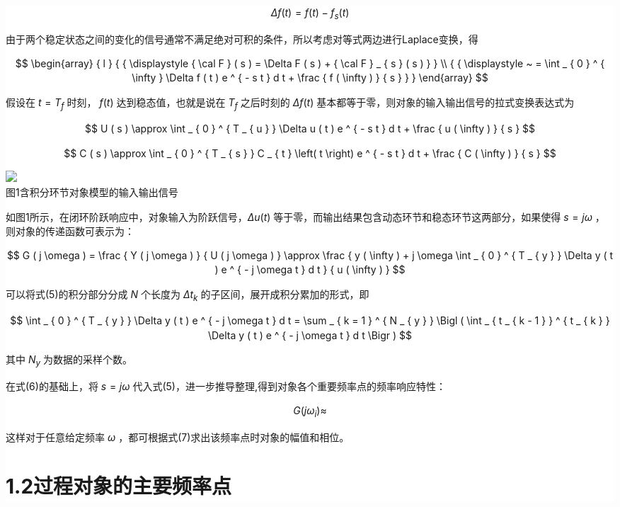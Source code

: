 $$
\Delta f ( t ) = f ( t ) - f _ { s } ( t )
$$

由于两个稳定状态之间的变化的信号通常不满足绝对可积的条件，所以考虑对等式两边进行Laplace变换，得

$$
\begin{array} { l } { { \displaystyle { \cal F } ( s ) = \Delta F ( s ) + { \cal F } _ { s } ( s ) } } \\ { { \displaystyle ~ = \int _ { 0 } ^ { \infty } \Delta f ( t ) e ^ { - s t } d t + \frac { f ( \infty ) } { s } } } \end{array}
$$

假设在 $t = T _ { f }$ 时刻， $f ( t )$ 达到稳态值，也就是说在 $T _ { f }$ 之后时刻的 $\Delta f ( t )$ 基本都等于零，则对象的输入输出信号的拉式变换表达式为

$$
U ( s ) \approx \int _ { 0 } ^ { T _ { u } } \Delta u ( t ) e ^ { - s t } d t + \frac { u ( \infty ) } { s }
$$

$$
C ( s ) \approx \int _ { 0 } ^ { T _ { s } } C _ { t } \left( t \right) e ^ { - s t } d t + \frac { C ( \infty ) } { s }
$$

![](images/adc449f67b85b0c19cba3e30d983aca36aff0f2a88c552022ad81b1971e9888a.jpg)  
图1含积分环节对象模型的输入输出信号

如图1所示，在闭环阶跃响应中，对象输入为阶跃信号，$\Delta u ( t )$ 等于零，而输出结果包含动态环节和稳态环节这两部分，如果使得 $s = j \omega$ ，则对象的传递函数可表示为：

$$
G ( j \omega ) = \frac { Y ( j \omega ) } { U ( j \omega ) } \approx \frac { y ( \infty ) + j \omega \int _ { 0 } ^ { T _ { y } } \Delta y ( t ) e ^ { - j \omega t } d t } { u ( \infty ) }
$$

可以将式(5)的积分部分分成 $N$ 个长度为 $\Delta t _ { k }$ 的子区间，展开成积分累加的形式，即

$$
\int _ { 0 } ^ { T _ { y } } \Delta y ( t ) e ^ { - j \omega t } d t = \sum _ { k = 1 } ^ { N _ { y } } \Bigl ( \int _ { t _ { k - 1 } } ^ { t _ { k } } \Delta y ( t ) e ^ { - j \omega t } d t \Bigr )
$$

其中 $N _ { y }$ 为数据的采样个数。

在式(6)的基础上，将 $s = j \omega$ 代入式(5)，进一步推导整理,得到对象各个重要频率点的频率响应特性：

$$
G ( j \omega _ { i } ) \approx
$$

这样对于任意给定频率 $\omega$ ，都可根据式(7)求出该频率点时对象的幅值和相位。

# 1.2过程对象的主要频率点
